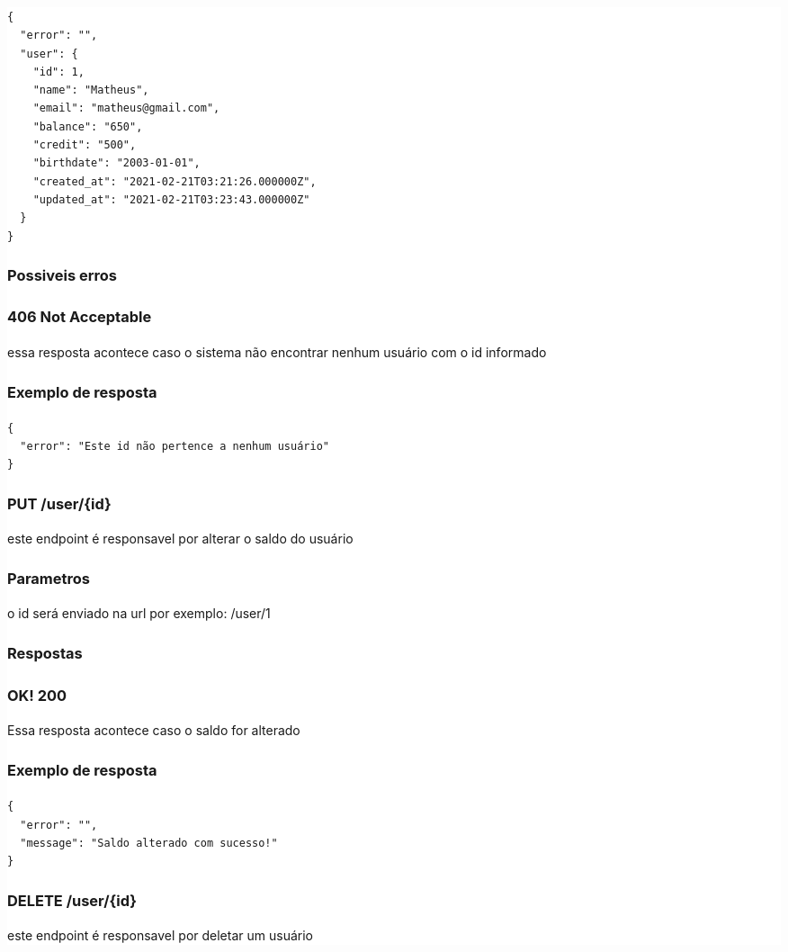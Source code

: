```
{
  "error": "",
  "user": {
    "id": 1,
    "name": "Matheus",
    "email": "matheus@gmail.com",
    "balance": "650",
    "credit": "500",
    "birthdate": "2003-01-01",
    "created_at": "2021-02-21T03:21:26.000000Z",
    "updated_at": "2021-02-21T03:23:43.000000Z"
  }
}
```

### Possiveis erros
### 406 Not Acceptable

essa resposta acontece caso o sistema não encontrar nenhum usuário com o id informado

### Exemplo de resposta

```
{
  "error": "Este id não pertence a nenhum usuário"
}
```

### PUT /user/{id}
este endpoint é responsavel por alterar o saldo do usuário

### Parametros
o id será enviado na url por exemplo: /user/1

### Respostas
### OK! 200

Essa resposta acontece caso o saldo for alterado

### Exemplo de resposta

```
{
  "error": "",
  "message": "Saldo alterado com sucesso!"
}
```

### DELETE /user/{id}
este endpoint é responsavel por deletar um usuário
